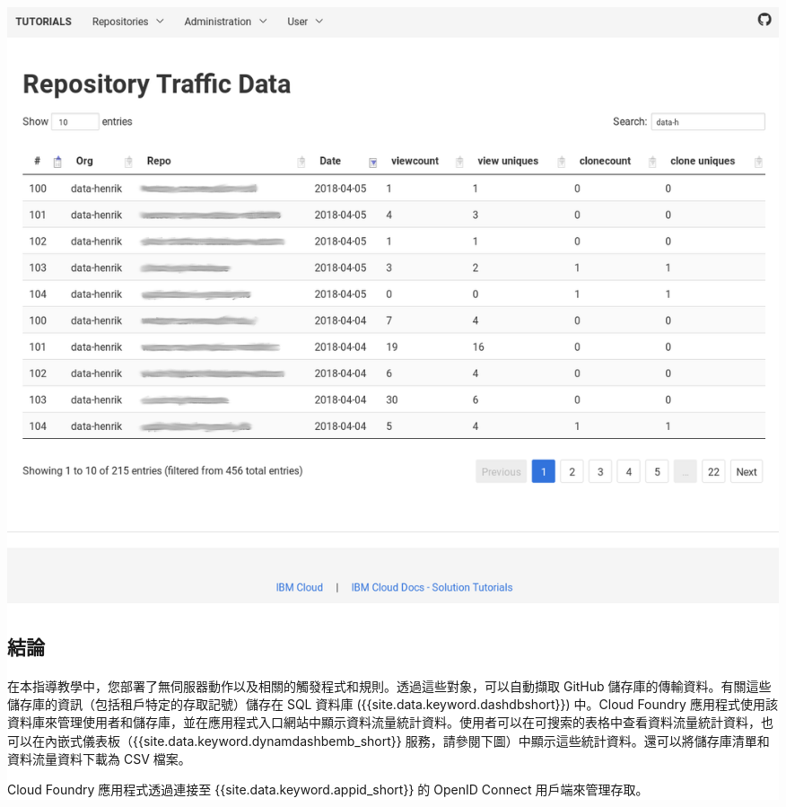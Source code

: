    ![](images/solution24-github-traffic-analytics/RepositoryTraffic.png)

## 結論
在本指導教學中，您部署了無伺服器動作以及相關的觸發程式和規則。透過這些對象，可以自動擷取 GitHub 儲存庫的傳輸資料。有關這些儲存庫的資訊（包括租戶特定的存取記號）儲存在 SQL 資料庫 ({{site.data.keyword.dashdbshort}}) 中。Cloud Foundry 應用程式使用該資料庫來管理使用者和儲存庫，並在應用程式入口網站中顯示資料流量統計資料。使用者可以在可搜索的表格中查看資料流量統計資料，也可以在內嵌式儀表板（{{site.data.keyword.dynamdashbemb_short}} 服務，請參閱下圖）中顯示這些統計資料。還可以將儲存庫清單和資料流量資料下載為 CSV 檔案。

Cloud Foundry 應用程式透過連接至 {{site.data.keyword.appid_short}} 的 OpenID Connect 用戶端來管理存取。